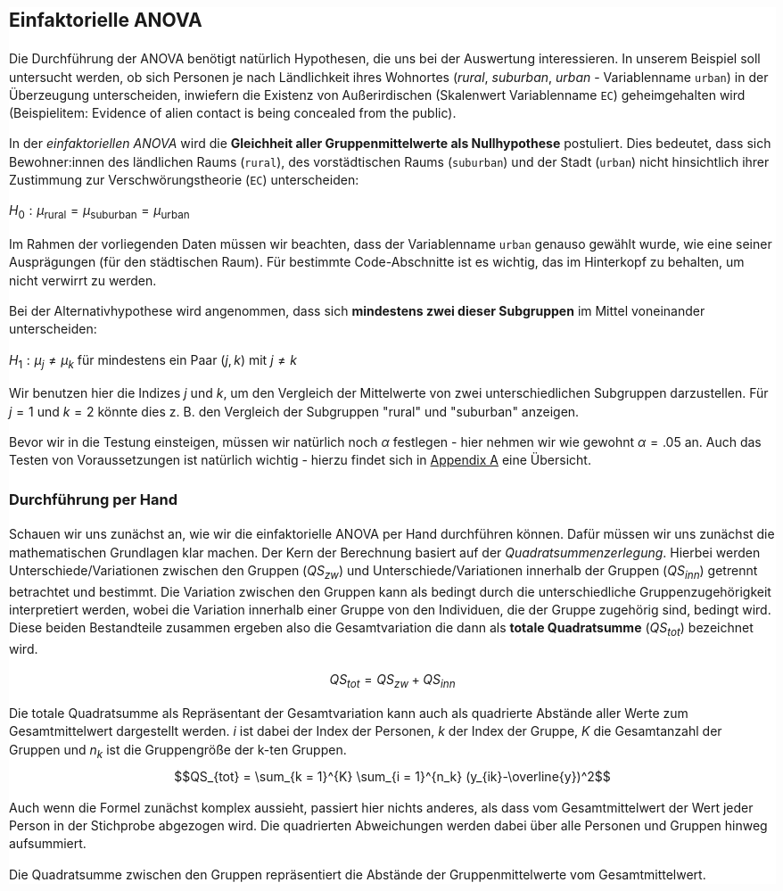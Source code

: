 ## Einfaktorielle ANOVA

Die Durchführung der ANOVA benötigt natürlich Hypothesen, die uns bei der Auswertung interessieren. In unserem Beispiel soll untersucht werden, ob sich Personen je nach Ländlichkeit ihres Wohnortes (*rural*, *suburban*, *urban* - Variablenname `urban`) in der Überzeugung unterscheiden, inwiefern die Existenz von Außerirdischen (Skalenwert Variablenname `EC`) geheimgehalten wird (Beispielitem: Evidence of alien contact is being concealed from the public).

In der *einfaktoriellen ANOVA* wird die **Gleichheit aller Gruppenmittelwerte als Nullhypothese** postuliert. Dies bedeutet, dass sich Bewohner:innen des ländlichen Raums (`rural`), des vorstädtischen Raums (`suburban`) und der Stadt (`urban`) nicht hinsichtlich ihrer Zustimmung zur Verschwörungstheorie (`EC`) unterscheiden:

$H_0: \mu_{\text{rural}} = \mu_{\text{suburban}} = \mu_{\text{urban}}$

Im Rahmen der vorliegenden Daten müssen wir beachten, dass der Variablenname `urban` genauso gewählt wurde, wie eine seiner Ausprägungen (für den städtischen Raum). Für bestimmte Code-Abschnitte ist es wichtig, das im Hinterkopf zu behalten, um nicht verwirrt zu werden.

Bei der Alternativhypothese wird angenommen, dass sich **mindestens zwei dieser Subgruppen** im Mittel voneinander unterscheiden:

$H_1: \mu_j \neq \mu_k$ für mindestens ein Paar $(j, k)$ mit $j \neq k$

Wir benutzen hier die Indizes $j$ und $k$, um den Vergleich der Mittelwerte von zwei unterschiedlichen Subgruppen darzustellen. Für $j = 1$ und $k = 2$ könnte dies z. B. den Vergleich der Subgruppen "rural" und "suburban" anzeigen.

Bevor wir in die Testung einsteigen, müssen wir natürlich noch $\alpha$ festlegen - hier nehmen wir wie gewohnt $\alpha = .05$ an. Auch das Testen von Voraussetzungen ist natürlich wichtig - hierzu findet sich in [Appendix A](#AppendixA) eine Übersicht.

### Durchführung per Hand

Schauen wir uns zunächst an, wie wir die einfaktorielle ANOVA per Hand durchführen können. Dafür müssen wir uns zunächst die mathematischen Grundlagen klar machen. Der Kern der Berechnung basiert auf der *Quadratsummenzerlegung*. Hierbei werden Unterschiede/Variationen zwischen den Gruppen ($QS_{zw}$) und Unterschiede/Variationen innerhalb der Gruppen ($QS_{inn}$) getrennt betrachtet und bestimmt. Die Variation zwischen den Gruppen kann als bedingt durch die unterschiedliche Gruppenzugehörigkeit interpretiert werden, wobei die Variation innerhalb einer Gruppe von den Individuen, die der Gruppe zugehörig sind, bedingt wird. Diese beiden Bestandteile zusammen ergeben also die Gesamtvariation die dann als **totale Quadratsumme** ($QS_{tot}$) bezeichnet wird.

$$QS_{tot} = QS_{zw} + QS_{inn}$$

Die totale Quadratsumme als Repräsentant der Gesamtvariation kann auch als quadrierte Abstände aller Werte zum Gesamtmittelwert dargestellt werden. $i$ ist dabei der Index der Personen, $k$ der Index der Gruppe, $K$ die Gesamtanzahl der Gruppen und $n_k$ ist die Gruppengröße der k-ten Gruppen. 
$$QS_{tot} = \sum_{k = 1}^{K} \sum_{i = 1}^{n_k} (y_{ik}-\overline{y})^2$$

Auch wenn die Formel zunächst komplex aussieht, passiert hier nichts anderes, als dass vom Gesamtmittelwert der Wert jeder Person in der Stichprobe abgezogen wird. Die quadrierten Abweichungen werden dabei über alle Personen und Gruppen hinweg aufsummiert.

Die Quadratsumme zwischen den Gruppen repräsentiert die Abstände der Gruppenmittelwerte vom Gesamtmittelwert.
